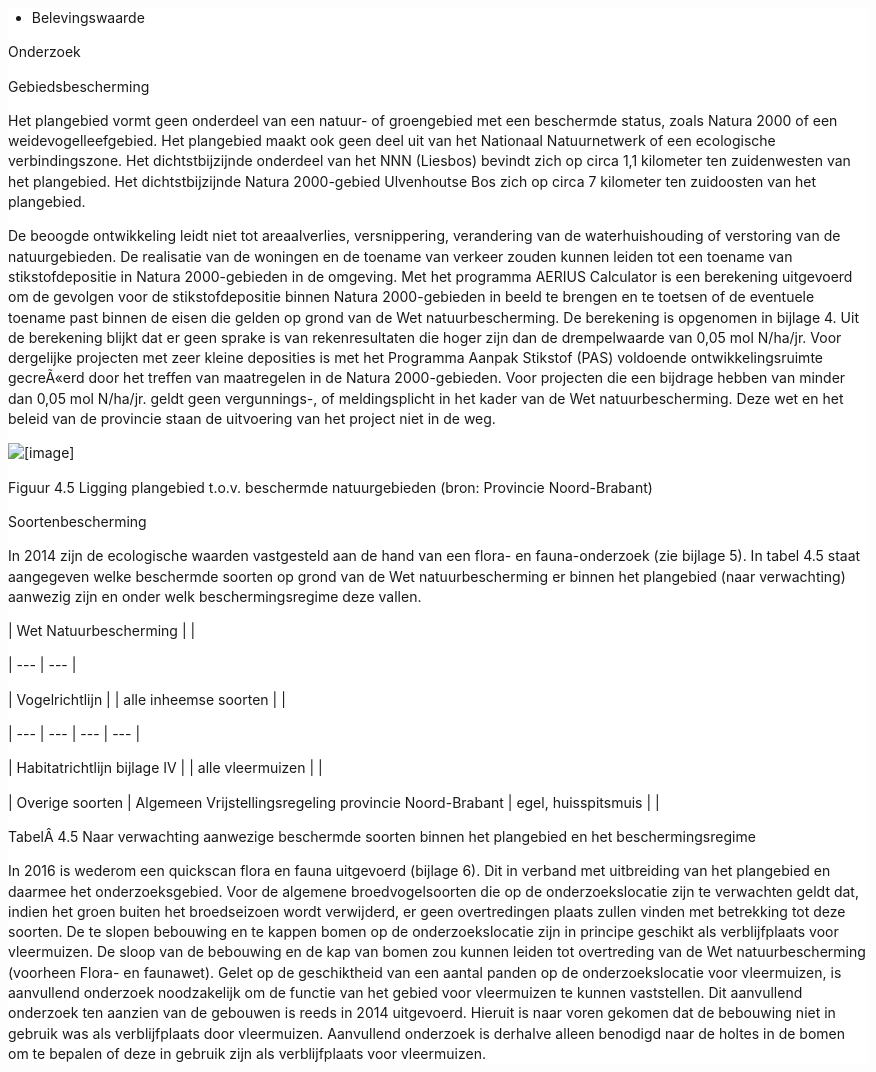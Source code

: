 * Belevingswaarde

Onderzoek

Gebiedsbescherming

Het plangebied vormt geen onderdeel van een natuur\- of groengebied met een beschermde status, zoals Natura 2000 of een weidevogelleefgebied. Het plangebied maakt ook geen deel uit van het Nationaal Natuurnetwerk of een ecologische verbindingszone. Het dichtstbijzijnde onderdeel van het NNN (Liesbos) bevindt zich op circa 1,1 kilometer ten zuidenwesten van het plangebied. Het dichtstbijzijnde Natura 2000\-gebied Ulvenhoutse Bos zich op circa 7 kilometer ten zuidoosten van het plangebied.

De beoogde ontwikkeling leidt niet tot areaalverlies, versnippering, verandering van de waterhuishouding of verstoring van de natuurgebieden. De realisatie van de woningen en de toename van verkeer zouden kunnen leiden tot een toename van stikstofdepositie in Natura 2000\-gebieden in de omgeving. Met het programma AERIUS Calculator is een berekening uitgevoerd om de gevolgen voor de stikstofdepositie binnen Natura 2000\-gebieden in beeld te brengen en te toetsen of de eventuele toename past binnen de eisen die gelden op grond van de Wet natuurbescherming. De berekening is opgenomen in bijlage 4. Uit de berekening blijkt dat er geen sprake is van rekenresultaten die hoger zijn dan de drempelwaarde van 0,05 mol N/ha/jr. Voor dergelijke projecten met zeer kleine deposities is met het Programma Aanpak Stikstof (PAS) voldoende ontwikkelingsruimte gecreÃ«erd door het treffen van maatregelen in de Natura 2000\-gebieden. Voor projecten die een bijdrage hebben van minder dan 0,05 mol N/ha/jr. geldt geen vergunnings\-, of meldingsplicht in het kader van de Wet natuurbescherming. Deze wet en het beleid van de provincie staan de uitvoering van het project niet in de weg.

![[image]](i_NL.IMRO.0758.BP2016216004-0401_402018.png "i_NL.IMRO.0758.BP2016216004-0401_402018.png")

Figuur 4\.5 Ligging plangebied t.o.v. beschermde natuurgebieden (bron: Provincie Noord\-Brabant)

Soortenbescherming

In 2014 zijn de ecologische waarden vastgesteld aan de hand van een flora\- en fauna\-onderzoek (zie bijlage 5). In tabel 4\.5 staat aangegeven welke beschermde soorten op grond van de Wet natuurbescherming er binnen het plangebied (naar verwachting) aanwezig zijn en onder welk beschermingsregime deze vallen.

| Wet Natuurbescherming |  |

| --- | --- |

| Vogelrichtlijn |  | alle inheemse soorten |  |

| --- | --- | --- | --- |

| Habitatrichtlijn bijlage IV |  | alle vleermuizen |  |

| Overige soorten | Algemeen Vrijstellingsregeling provincie Noord\-Brabant | egel, huisspitsmuis |  |

TabelÂ 4\.5 Naar verwachting aanwezige beschermde soorten binnen het plangebied en het beschermingsregime

In 2016 is wederom een quickscan flora en fauna uitgevoerd (bijlage 6). Dit in verband met uitbreiding van het plangebied en daarmee het onderzoeksgebied. Voor de algemene broedvogelsoorten die op de onderzoekslocatie zijn te verwachten geldt dat, indien het groen buiten het broedseizoen wordt verwijderd, er geen overtredingen plaats zullen vinden met betrekking tot deze soorten. De te slopen bebouwing en te kappen bomen op de onderzoekslocatie zijn in principe geschikt als verblijfplaats voor vleermuizen. De sloop van de bebouwing en de kap van bomen zou kunnen leiden tot overtreding van de Wet natuurbescherming (voorheen Flora\- en faunawet). Gelet op de geschiktheid van een aantal panden op de onderzoekslocatie voor vleermuizen, is aanvullend onderzoek noodzakelijk om de functie van het gebied voor vleermuizen te kunnen vaststellen. Dit aanvullend onderzoek ten aanzien van de gebouwen is reeds in 2014 uitgevoerd. Hieruit is naar voren gekomen dat de bebouwing niet in gebruik was als verblijfplaats door vleermuizen. Aanvullend onderzoek is derhalve alleen benodigd naar de holtes in de bomen om te bepalen of deze in gebruik zijn als verblijfplaats voor vleermuizen.
